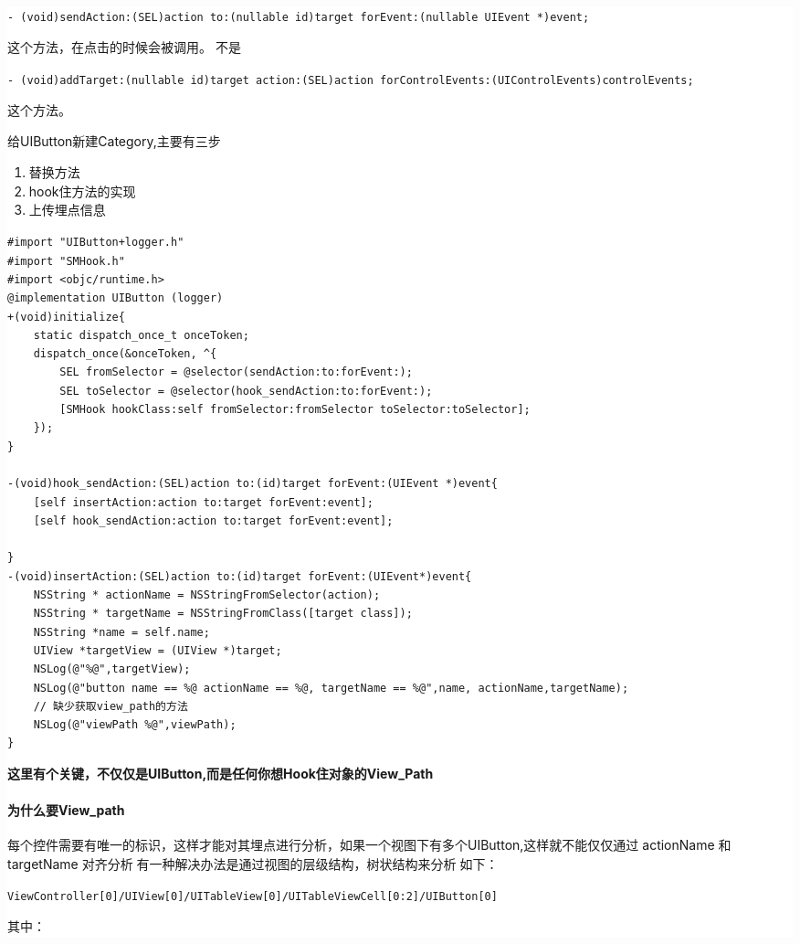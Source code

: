 
```
- (void)sendAction:(SEL)action to:(nullable id)target forEvent:(nullable UIEvent *)event;
```
这个方法，在点击的时候会被调用。
不是
```
- (void)addTarget:(nullable id)target action:(SEL)action forControlEvents:(UIControlEvents)controlEvents;
```
这个方法。

给UIButton新建Category,主要有三步

1. 替换方法
2. hook住方法的实现
3. 上传埋点信息

```
#import "UIButton+logger.h"
#import "SMHook.h"
#import <objc/runtime.h>
@implementation UIButton (logger)
+(void)initialize{
    static dispatch_once_t onceToken;
    dispatch_once(&onceToken, ^{
        SEL fromSelector = @selector(sendAction:to:forEvent:);
        SEL toSelector = @selector(hook_sendAction:to:forEvent:);
        [SMHook hookClass:self fromSelector:fromSelector toSelector:toSelector];
    });
}

-(void)hook_sendAction:(SEL)action to:(id)target forEvent:(UIEvent *)event{
    [self insertAction:action to:target forEvent:event];
    [self hook_sendAction:action to:target forEvent:event];
    
}
-(void)insertAction:(SEL)action to:(id)target forEvent:(UIEvent*)event{
    NSString * actionName = NSStringFromSelector(action);
    NSString * targetName = NSStringFromClass([target class]);
    NSString *name = self.name;
    UIView *targetView = (UIView *)target;
    NSLog(@"%@",targetView);
    NSLog(@"button name == %@ actionName == %@, targetName == %@",name, actionName,targetName);
    // 缺少获取view_path的方法
    NSLog(@"viewPath %@",viewPath);
}

```
**这里有个关键，不仅仅是UIButton,而是任何你想Hook住对象的View_Path**

#### 为什么要View_path
每个控件需要有唯一的标识，这样才能对其埋点进行分析，如果一个视图下有多个UIButton,这样就不能仅仅通过 actionName 和 targetName 对齐分析
有一种解决办法是通过视图的层级结构，树状结构来分析
如下：
```
ViewController[0]/UIView[0]/UITableView[0]/UITableViewCell[0:2]/UIButton[0]
```
其中：
